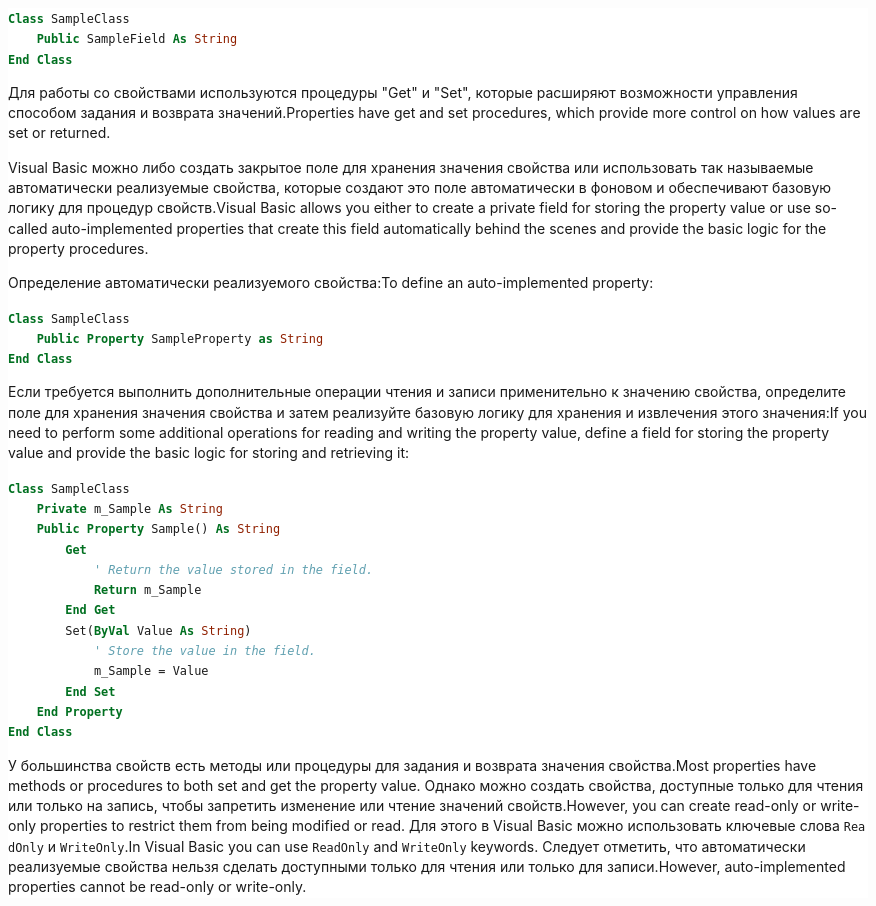 ```vb
Class SampleClass
    Public SampleField As String
End Class
```

<span data-ttu-id="1e7b4-141">Для работы со свойствами используются процедуры "Get" и "Set", которые расширяют возможности управления способом задания и возврата значений.</span><span class="sxs-lookup"><span data-stu-id="1e7b4-141">Properties have get and set procedures, which provide more control on how values are set or returned.</span></span>

<span data-ttu-id="1e7b4-142">Visual Basic можно либо создать закрытое поле для хранения значения свойства или использовать так называемые автоматически реализуемые свойства, которые создают это поле автоматически в фоновом и обеспечивают базовую логику для процедур свойств.</span><span class="sxs-lookup"><span data-stu-id="1e7b4-142">Visual Basic allows you either to create a private field for storing the property value or use so-called auto-implemented properties that create this field automatically behind the scenes and provide the basic logic for the property procedures.</span></span>

<span data-ttu-id="1e7b4-143">Определение автоматически реализуемого свойства:</span><span class="sxs-lookup"><span data-stu-id="1e7b4-143">To define an auto-implemented property:</span></span>

```vb
Class SampleClass
    Public Property SampleProperty as String
End Class
```

<span data-ttu-id="1e7b4-144">Если требуется выполнить дополнительные операции чтения и записи применительно к значению свойства, определите поле для хранения значения свойства и затем реализуйте базовую логику для хранения и извлечения этого значения:</span><span class="sxs-lookup"><span data-stu-id="1e7b4-144">If you need to perform some additional operations for reading and writing the property value, define a field for storing the property value and provide the basic logic for storing and retrieving it:</span></span>

```vb
Class SampleClass
    Private m_Sample As String
    Public Property Sample() As String
        Get
            ' Return the value stored in the field.
            Return m_Sample
        End Get
        Set(ByVal Value As String)
            ' Store the value in the field.
            m_Sample = Value
        End Set
    End Property
End Class
```

<span data-ttu-id="1e7b4-145">У большинства свойств есть методы или процедуры для задания и возврата значения свойства.</span><span class="sxs-lookup"><span data-stu-id="1e7b4-145">Most properties have methods or procedures to both set and get the property value.</span></span> <span data-ttu-id="1e7b4-146">Однако можно создать свойства, доступные только для чтения или только на запись, чтобы запретить изменение или чтение значений свойств.</span><span class="sxs-lookup"><span data-stu-id="1e7b4-146">However, you can create read-only or write-only properties to restrict them from being modified or read.</span></span> <span data-ttu-id="1e7b4-147">Для этого в Visual Basic можно использовать ключевые слова `ReadOnly` и `WriteOnly`.</span><span class="sxs-lookup"><span data-stu-id="1e7b4-147">In Visual Basic you can use `ReadOnly` and `WriteOnly` keywords.</span></span> <span data-ttu-id="1e7b4-148">Следует отметить, что автоматически реализуемые свойства нельзя сделать доступными только для чтения или только для записи.</span><span class="sxs-lookup"><span data-stu-id="1e7b4-148">However, auto-implemented properties cannot be read-only or write-only.</span></span>

